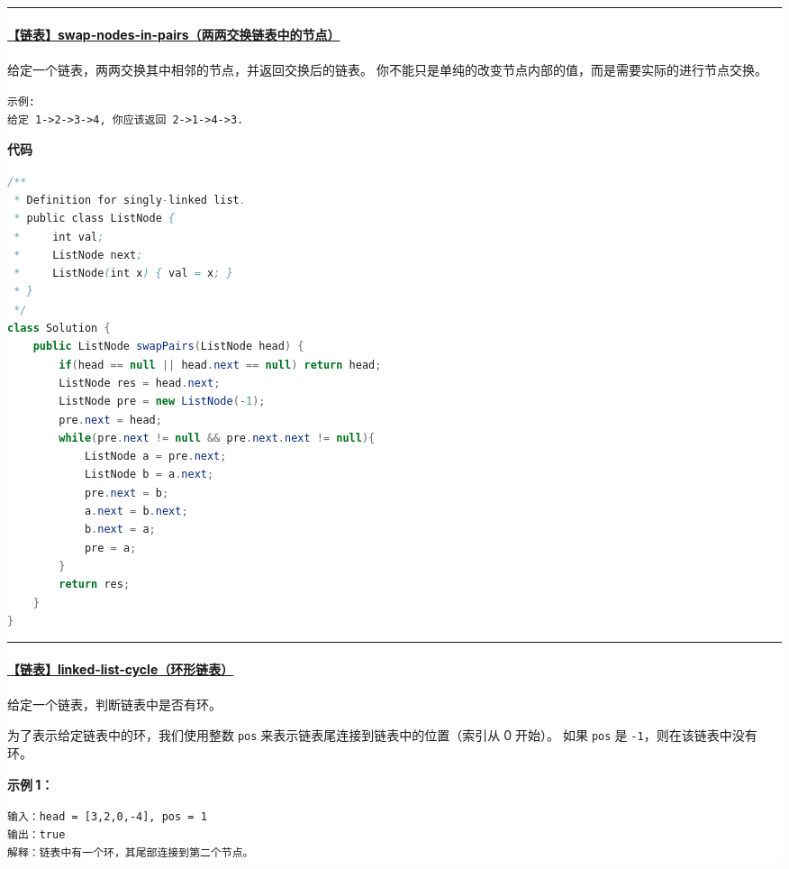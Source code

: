 ------

#### [【链表】swap-nodes-in-pairs（两两交换链表中的节点）](https://leetcode-cn.com/problems/swap-nodes-in-pairs/)

给定一个链表，两两交换其中相邻的节点，并返回交换后的链表。
你不能只是单纯的改变节点内部的值，而是需要实际的进行节点交换。

```
示例:
给定 1->2->3->4, 你应该返回 2->1->4->3.
```

**代码**

```java
/**
 * Definition for singly-linked list.
 * public class ListNode {
 *     int val;
 *     ListNode next;
 *     ListNode(int x) { val = x; }
 * }
 */
class Solution {
    public ListNode swapPairs(ListNode head) {
        if(head == null || head.next == null) return head;
        ListNode res = head.next;
        ListNode pre = new ListNode(-1);
        pre.next = head;
        while(pre.next != null && pre.next.next != null){
            ListNode a = pre.next;
            ListNode b = a.next;
            pre.next = b;
            a.next = b.next;
            b.next = a;
            pre = a;
        }
        return res;
    }
}
```

------

#### [【链表】linked-list-cycle（环形链表）](https://leetcode-cn.com/problems/linked-list-cycle/)

给定一个链表，判断链表中是否有环。

为了表示给定链表中的环，我们使用整数 `pos` 来表示链表尾连接到链表中的位置（索引从 0 开始）。 如果 `pos` 是 `-1`，则在该链表中没有环。

**示例 1：**

```
输入：head = [3,2,0,-4], pos = 1
输出：true
解释：链表中有一个环，其尾部连接到第二个节点。
```
